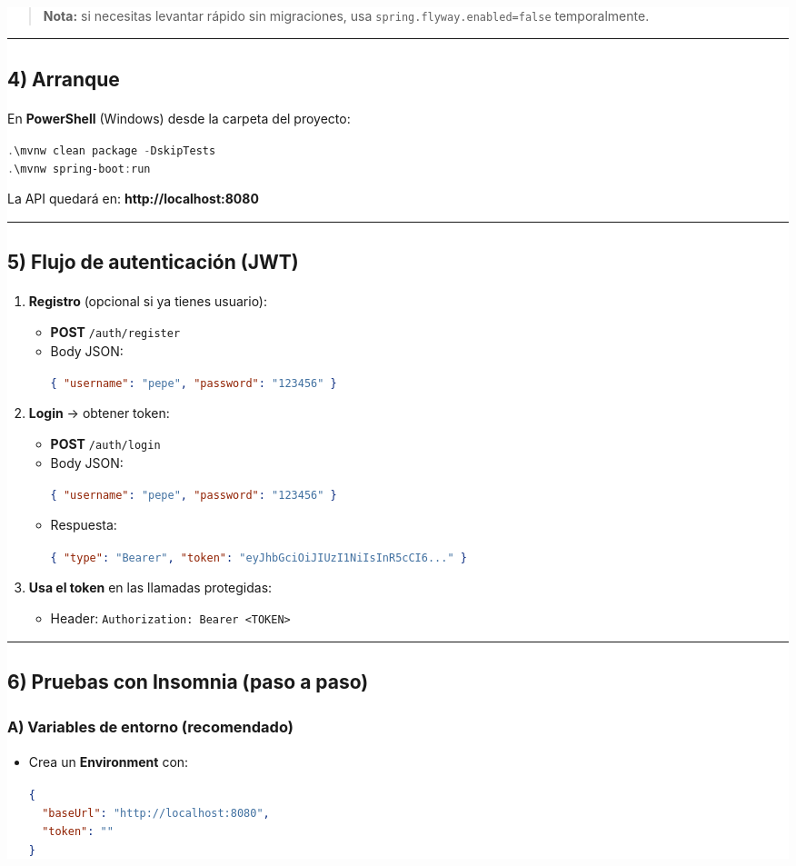 ```yaml
```

> **Nota:** si necesitas levantar rápido sin migraciones, usa `spring.flyway.enabled=false` temporalmente.

---

## 4) Arranque

En **PowerShell** (Windows) desde la carpeta del proyecto:

```powershell
.\mvnw clean package -DskipTests
.\mvnw spring-boot:run
```
La API quedará en: **http://localhost:8080**

---

## 5) Flujo de autenticación (JWT)

1) **Registro** (opcional si ya tienes usuario):
   - **POST** `/auth/register`
   - Body JSON:
     ```json
     { "username": "pepe", "password": "123456" }
     ```

2) **Login** → obtener token:
   - **POST** `/auth/login`
   - Body JSON:
     ```json
     { "username": "pepe", "password": "123456" }
     ```
   - Respuesta:
     ```json
     { "type": "Bearer", "token": "eyJhbGciOiJIUzI1NiIsInR5cCI6..." }
     ```

3) **Usa el token** en las llamadas protegidas:
   - Header: `Authorization: Bearer <TOKEN>`

---

## 6) Pruebas con Insomnia (paso a paso)

### A) Variables de entorno (recomendado)
- Crea un **Environment** con:
  ```json
  {
    "baseUrl": "http://localhost:8080",
    "token": ""
  }
  ```
